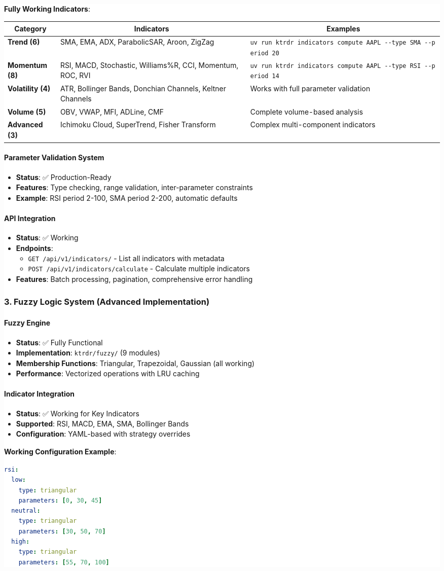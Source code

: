**Fully Working Indicators**:

| Category | Indicators | Examples |
|----------|------------|----------|
| **Trend (6)** | SMA, EMA, ADX, ParabolicSAR, Aroon, ZigZag | `uv run ktrdr indicators compute AAPL --type SMA --period 20` |
| **Momentum (8)** | RSI, MACD, Stochastic, Williams%R, CCI, Momentum, ROC, RVI | `uv run ktrdr indicators compute AAPL --type RSI --period 14` |
| **Volatility (4)** | ATR, Bollinger Bands, Donchian Channels, Keltner Channels | Works with full parameter validation |
| **Volume (5)** | OBV, VWAP, MFI, ADLine, CMF | Complete volume-based analysis |
| **Advanced (3)** | Ichimoku Cloud, SuperTrend, Fisher Transform | Complex multi-component indicators |

#### **Parameter Validation System**
- **Status**: ✅ Production-Ready
- **Features**: Type checking, range validation, inter-parameter constraints
- **Example**: RSI period 2-100, SMA period 2-200, automatic defaults

#### **API Integration**
- **Status**: ✅ Working
- **Endpoints**: 
  - `GET /api/v1/indicators/` - List all indicators with metadata
  - `POST /api/v1/indicators/calculate` - Calculate multiple indicators
- **Features**: Batch processing, pagination, comprehensive error handling

### 3. **Fuzzy Logic System** (Advanced Implementation)

#### **Fuzzy Engine**
- **Status**: ✅ Fully Functional
- **Implementation**: `ktrdr/fuzzy/` (9 modules)
- **Membership Functions**: Triangular, Trapezoidal, Gaussian (all working)
- **Performance**: Vectorized operations with LRU caching

#### **Indicator Integration**
- **Status**: ✅ Working for Key Indicators
- **Supported**: RSI, MACD, EMA, SMA, Bollinger Bands
- **Configuration**: YAML-based with strategy overrides

**Working Configuration Example**:
```yaml
rsi:
  low:
    type: triangular
    parameters: [0, 30, 45]
  neutral:
    type: triangular
    parameters: [30, 50, 70]
  high:
    type: triangular
    parameters: [55, 70, 100]
```
